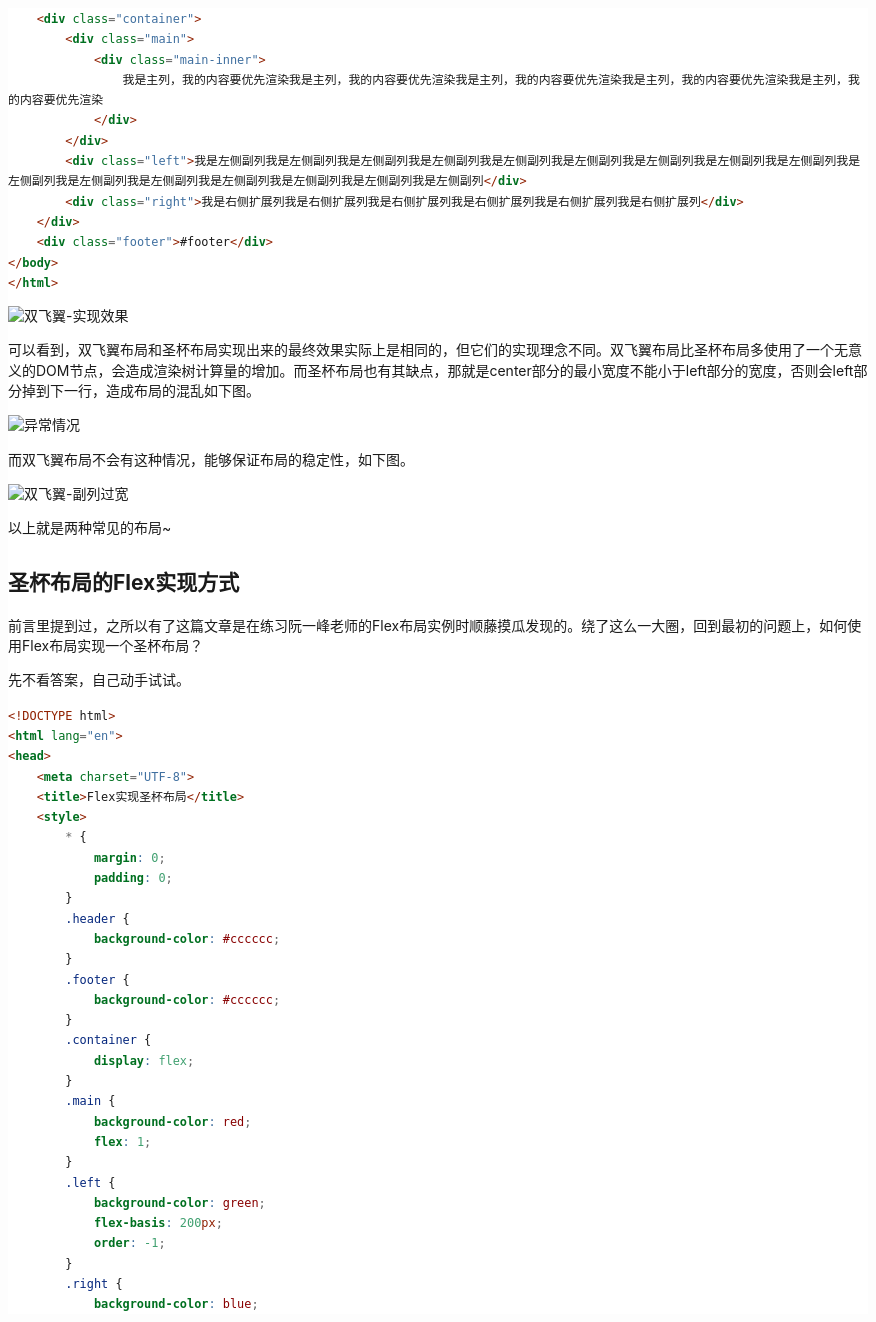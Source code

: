 ```html
	<div class="container">
		<div class="main">
			<div class="main-inner">
				我是主列，我的内容要优先渲染我是主列，我的内容要优先渲染我是主列，我的内容要优先渲染我是主列，我的内容要优先渲染我是主列，我的内容要优先渲染
			</div>
		</div>
		<div class="left">我是左侧副列我是左侧副列我是左侧副列我是左侧副列我是左侧副列我是左侧副列我是左侧副列我是左侧副列我是左侧副列我是左侧副列我是左侧副列我是左侧副列我是左侧副列我是左侧副列我是左侧副列我是左侧副列</div>
		<div class="right">我是右侧扩展列我是右侧扩展列我是右侧扩展列我是右侧扩展列我是右侧扩展列我是右侧扩展列</div>
	</div>
	<div class="footer">#footer</div>
</body>
</html>
```

![双飞翼-实现效果](http://4picture.test.upcdn.net/superbed/2019/03/20/5c91e1943a213b0417c80463.jpg)

可以看到，双飞翼布局和圣杯布局实现出来的最终效果实际上是相同的，但它们的实现理念不同。双飞翼布局比圣杯布局多使用了一个无意义的DOM节点，会造成渲染树计算量的增加。而圣杯布局也有其缺点，那就是center部分的最小宽度不能小于left部分的宽度，否则会left部分掉到下一行，造成布局的混乱如下图。

![异常情况](http://4picture.test.upcdn.net/superbed/2019/03/20/5c91e2963a213b0417c80d49.jpg)

而双飞翼布局不会有这种情况，能够保证布局的稳定性，如下图。

![双飞翼-副列过宽](http://4picture.test.upcdn.net/superbed/2019/03/20/5c91e2cb3a213b0417c80f9b.jpg)

以上就是两种常见的布局~

## 圣杯布局的Flex实现方式

前言里提到过，之所以有了这篇文章是在练习阮一峰老师的Flex布局实例时顺藤摸瓜发现的。绕了这么一大圈，回到最初的问题上，如何使用Flex布局实现一个圣杯布局？

先不看答案，自己动手试试。

```html
<!DOCTYPE html>
<html lang="en">
<head>
	<meta charset="UTF-8">
	<title>Flex实现圣杯布局</title>
	<style>
		* {
			margin: 0;
			padding: 0;
		}
		.header	{
			background-color: #cccccc;
		}
		.footer {
			background-color: #cccccc;
		}
		.container {
			display: flex;
		}
		.main {
			background-color: red;
			flex: 1;
		}
		.left {
			background-color: green;
			flex-basis: 200px;
			order: -1;
		}
		.right {
			background-color: blue;
```